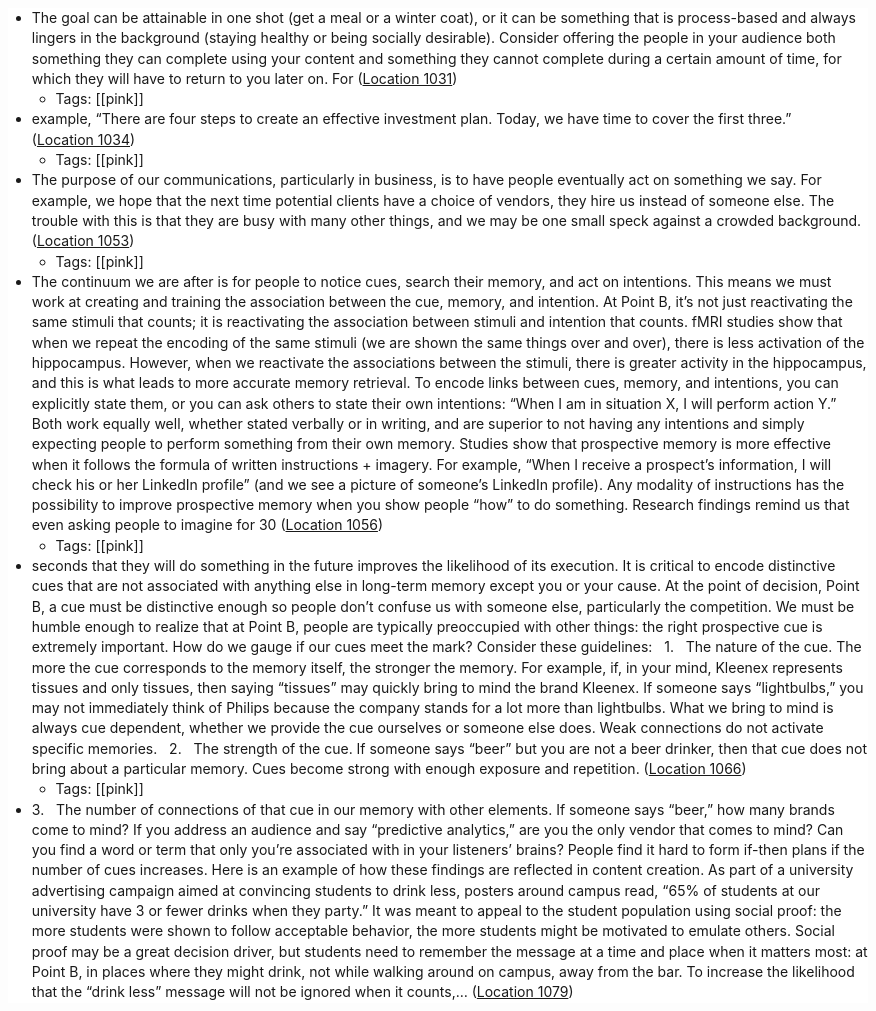 - The goal can be attainable in one shot (get a meal or a winter coat), or it can be something that is process-based and always lingers in the background (staying healthy or being socially desirable). Consider offering the people in your audience both something they can complete using your content and something they cannot complete during a certain amount of time, for which they will have to return to you later on. For ([Location 1031](https://readwise.io/to_kindle?action=open&asin=B01DZ2EO7E&location=1031))
    - Tags: [[pink]] 
- example, “There are four steps to create an effective investment plan. Today, we have time to cover the first three.” ([Location 1034](https://readwise.io/to_kindle?action=open&asin=B01DZ2EO7E&location=1034))
    - Tags: [[pink]] 
- The purpose of our communications, particularly in business, is to have people eventually act on something we say. For example, we hope that the next time potential clients have a choice of vendors, they hire us instead of someone else. The trouble with this is that they are busy with many other things, and we may be one small speck against a crowded background. ([Location 1053](https://readwise.io/to_kindle?action=open&asin=B01DZ2EO7E&location=1053))
    - Tags: [[pink]] 
- The continuum we are after is for people to notice cues, search their memory, and act on intentions. This means we must work at creating and training the association between the cue, memory, and intention. At Point B, it’s not just reactivating the same stimuli that counts; it is reactivating the association between stimuli and intention that counts. fMRI studies show that when we repeat the encoding of the same stimuli (we are shown the same things over and over), there is less activation of the hippocampus. However, when we reactivate the associations between the stimuli, there is greater activity in the hippocampus, and this is what leads to more accurate memory retrieval. To encode links between cues, memory, and intentions, you can explicitly state them, or you can ask others to state their own intentions: “When I am in situation X, I will perform action Y.” Both work equally well, whether stated verbally or in writing, and are superior to not having any intentions and simply expecting people to perform something from their own memory. Studies show that prospective memory is more effective when it follows the formula of written instructions + imagery. For example, “When I receive a prospect’s information, I will check his or her LinkedIn profile” (and we see a picture of someone’s LinkedIn profile). Any modality of instructions has the possibility to improve prospective memory when you show people “how” to do something. Research findings remind us that even asking people to imagine for 30 ([Location 1056](https://readwise.io/to_kindle?action=open&asin=B01DZ2EO7E&location=1056))
    - Tags: [[pink]] 
- seconds that they will do something in the future improves the likelihood of its execution. It is critical to encode distinctive cues that are not associated with anything else in long-term memory except you or your cause. At the point of decision, Point B, a cue must be distinctive enough so people don’t confuse us with someone else, particularly the competition. We must be humble enough to realize that at Point B, people are typically preoccupied with other things: the right prospective cue is extremely important. How do we gauge if our cues meet the mark? Consider these guidelines:   1.   The nature of the cue. The more the cue corresponds to the memory itself, the stronger the memory. For example, if, in your mind, Kleenex represents tissues and only tissues, then saying “tissues” may quickly bring to mind the brand Kleenex. If someone says “lightbulbs,” you may not immediately think of Philips because the company stands for a lot more than lightbulbs. What we bring to mind is always cue dependent, whether we provide the cue ourselves or someone else does. Weak connections do not activate specific memories.   2.   The strength of the cue. If someone says “beer” but you are not a beer drinker, then that cue does not bring about a particular memory. Cues become strong with enough exposure and repetition. ([Location 1066](https://readwise.io/to_kindle?action=open&asin=B01DZ2EO7E&location=1066))
    - Tags: [[pink]] 
- 3.   The number of connections of that cue in our memory with other elements. If someone says “beer,” how many brands come to mind? If you address an audience and say “predictive analytics,” are you the only vendor that comes to mind? Can you find a word or term that only you’re associated with in your listeners’ brains? People find it hard to form if-then plans if the number of cues increases. Here is an example of how these findings are reflected in content creation. As part of a university advertising campaign aimed at convincing students to drink less, posters around campus read, “65% of students at our university have 3 or fewer drinks when they party.” It was meant to appeal to the student population using social proof: the more students were shown to follow acceptable behavior, the more students might be motivated to emulate others. Social proof may be a great decision driver, but students need to remember the message at a time and place when it matters most: at Point B, in places where they might drink, not while walking around on campus, away from the bar. To increase the likelihood that the “drink less” message will not be ignored when it counts,… ([Location 1079](https://readwise.io/to_kindle?action=open&asin=B01DZ2EO7E&location=1079))
